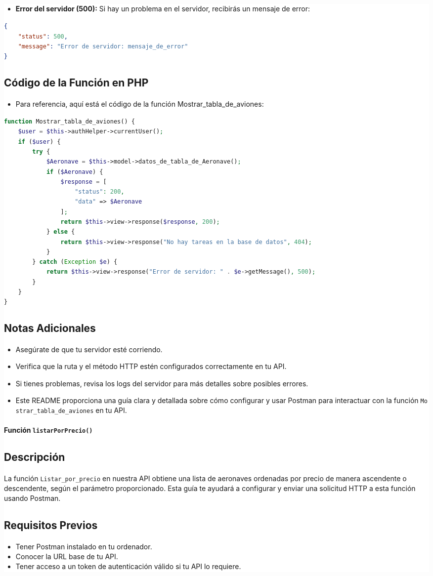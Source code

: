 - **Error del servidor (500):** Si hay un problema en el servidor, recibirás un mensaje de error:

```json
{
    "status": 500,
    "message": "Error de servidor: mensaje_de_error"
}
```

## Código de la Función en PHP

- Para referencia, aquí está el código de la función       Mostrar_tabla_de_aviones:

```php
function Mostrar_tabla_de_aviones() { 
    $user = $this->authHelper->currentUser(); 
    if ($user) { 
        try {
            $Aeronave = $this->model->datos_de_tabla_de_Aeronave();
            if ($Aeronave) {
                $response = [
                    "status": 200,
                    "data" => $Aeronave
                ];
                return $this->view->response($response, 200);
            } else {
                return $this->view->response("No hay tareas en la base de datos", 404);
            }
        } catch (Exception $e) {
            return $this->view->response("Error de servidor: " . $e->getMessage(), 500);
        }
    }
}

```

## Notas Adicionales

- Asegúrate de que tu servidor esté corriendo.
- Verifica que la ruta y el método HTTP estén configurados correctamente en tu API.
- Si tienes problemas, revisa los logs del servidor para más detalles sobre posibles errores.

- Este README proporciona una guía clara y detallada sobre cómo configurar y usar Postman para interactuar con la función `Mostrar_tabla_de_aviones` en tu API.

#### Función `listarPorPrecio()`

## Descripción
La función `Listar_por_precio` en nuestra API obtiene una lista de aeronaves ordenadas por precio de manera ascendente o descendente, según el parámetro proporcionado. Esta guía te ayudará a configurar y enviar una solicitud HTTP a esta función usando Postman.

## Requisitos Previos
- Tener Postman instalado en tu ordenador.
- Conocer la URL base de tu API.
- Tener acceso a un token de autenticación válido si tu API lo requiere.
